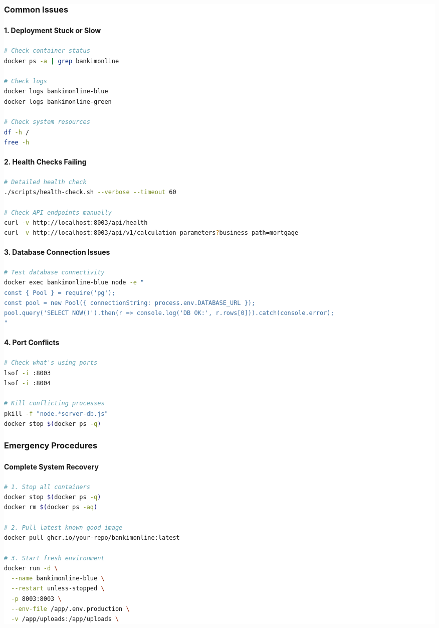 ### Common Issues

#### 1. Deployment Stuck or Slow
```bash
# Check container status
docker ps -a | grep bankimonline

# Check logs
docker logs bankimonline-blue
docker logs bankimonline-green

# Check system resources
df -h /
free -h
```

#### 2. Health Checks Failing
```bash
# Detailed health check
./scripts/health-check.sh --verbose --timeout 60

# Check API endpoints manually
curl -v http://localhost:8003/api/health
curl -v http://localhost:8003/api/v1/calculation-parameters?business_path=mortgage
```

#### 3. Database Connection Issues
```bash
# Test database connectivity
docker exec bankimonline-blue node -e "
const { Pool } = require('pg');
const pool = new Pool({ connectionString: process.env.DATABASE_URL });
pool.query('SELECT NOW()').then(r => console.log('DB OK:', r.rows[0])).catch(console.error);
"
```

#### 4. Port Conflicts
```bash
# Check what's using ports
lsof -i :8003
lsof -i :8004

# Kill conflicting processes
pkill -f "node.*server-db.js"
docker stop $(docker ps -q)
```

### Emergency Procedures

#### Complete System Recovery
```bash
# 1. Stop all containers
docker stop $(docker ps -q)
docker rm $(docker ps -aq)

# 2. Pull latest known good image
docker pull ghcr.io/your-repo/bankimonline:latest

# 3. Start fresh environment
docker run -d \
  --name bankimonline-blue \
  --restart unless-stopped \
  -p 8003:8003 \
  --env-file /app/.env.production \
  -v /app/uploads:/app/uploads \
```